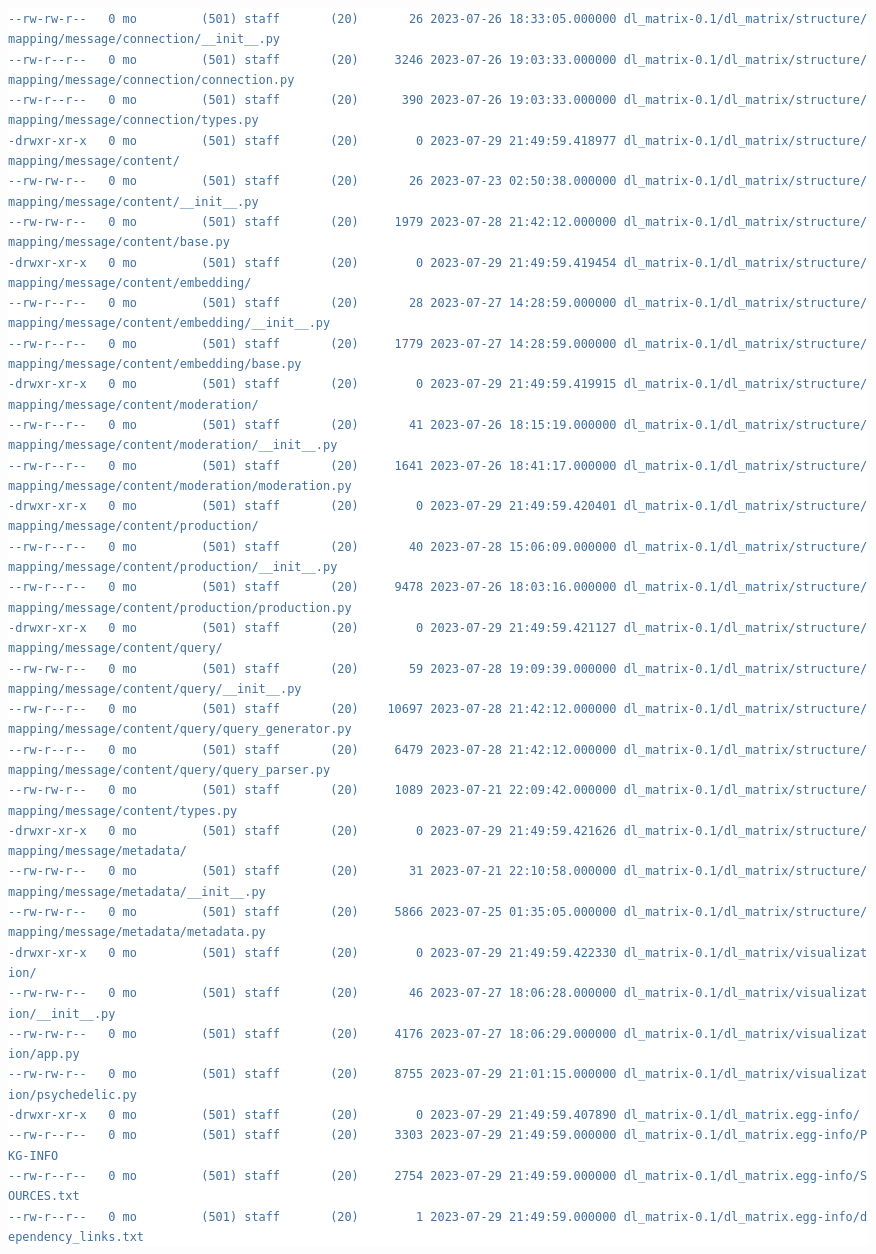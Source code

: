 ```diff
--rw-rw-r--   0 mo         (501) staff       (20)       26 2023-07-26 18:33:05.000000 dl_matrix-0.1/dl_matrix/structure/mapping/message/connection/__init__.py
--rw-r--r--   0 mo         (501) staff       (20)     3246 2023-07-26 19:03:33.000000 dl_matrix-0.1/dl_matrix/structure/mapping/message/connection/connection.py
--rw-r--r--   0 mo         (501) staff       (20)      390 2023-07-26 19:03:33.000000 dl_matrix-0.1/dl_matrix/structure/mapping/message/connection/types.py
-drwxr-xr-x   0 mo         (501) staff       (20)        0 2023-07-29 21:49:59.418977 dl_matrix-0.1/dl_matrix/structure/mapping/message/content/
--rw-rw-r--   0 mo         (501) staff       (20)       26 2023-07-23 02:50:38.000000 dl_matrix-0.1/dl_matrix/structure/mapping/message/content/__init__.py
--rw-rw-r--   0 mo         (501) staff       (20)     1979 2023-07-28 21:42:12.000000 dl_matrix-0.1/dl_matrix/structure/mapping/message/content/base.py
-drwxr-xr-x   0 mo         (501) staff       (20)        0 2023-07-29 21:49:59.419454 dl_matrix-0.1/dl_matrix/structure/mapping/message/content/embedding/
--rw-r--r--   0 mo         (501) staff       (20)       28 2023-07-27 14:28:59.000000 dl_matrix-0.1/dl_matrix/structure/mapping/message/content/embedding/__init__.py
--rw-r--r--   0 mo         (501) staff       (20)     1779 2023-07-27 14:28:59.000000 dl_matrix-0.1/dl_matrix/structure/mapping/message/content/embedding/base.py
-drwxr-xr-x   0 mo         (501) staff       (20)        0 2023-07-29 21:49:59.419915 dl_matrix-0.1/dl_matrix/structure/mapping/message/content/moderation/
--rw-r--r--   0 mo         (501) staff       (20)       41 2023-07-26 18:15:19.000000 dl_matrix-0.1/dl_matrix/structure/mapping/message/content/moderation/__init__.py
--rw-r--r--   0 mo         (501) staff       (20)     1641 2023-07-26 18:41:17.000000 dl_matrix-0.1/dl_matrix/structure/mapping/message/content/moderation/moderation.py
-drwxr-xr-x   0 mo         (501) staff       (20)        0 2023-07-29 21:49:59.420401 dl_matrix-0.1/dl_matrix/structure/mapping/message/content/production/
--rw-r--r--   0 mo         (501) staff       (20)       40 2023-07-28 15:06:09.000000 dl_matrix-0.1/dl_matrix/structure/mapping/message/content/production/__init__.py
--rw-r--r--   0 mo         (501) staff       (20)     9478 2023-07-26 18:03:16.000000 dl_matrix-0.1/dl_matrix/structure/mapping/message/content/production/production.py
-drwxr-xr-x   0 mo         (501) staff       (20)        0 2023-07-29 21:49:59.421127 dl_matrix-0.1/dl_matrix/structure/mapping/message/content/query/
--rw-rw-r--   0 mo         (501) staff       (20)       59 2023-07-28 19:09:39.000000 dl_matrix-0.1/dl_matrix/structure/mapping/message/content/query/__init__.py
--rw-r--r--   0 mo         (501) staff       (20)    10697 2023-07-28 21:42:12.000000 dl_matrix-0.1/dl_matrix/structure/mapping/message/content/query/query_generator.py
--rw-r--r--   0 mo         (501) staff       (20)     6479 2023-07-28 21:42:12.000000 dl_matrix-0.1/dl_matrix/structure/mapping/message/content/query/query_parser.py
--rw-rw-r--   0 mo         (501) staff       (20)     1089 2023-07-21 22:09:42.000000 dl_matrix-0.1/dl_matrix/structure/mapping/message/content/types.py
-drwxr-xr-x   0 mo         (501) staff       (20)        0 2023-07-29 21:49:59.421626 dl_matrix-0.1/dl_matrix/structure/mapping/message/metadata/
--rw-rw-r--   0 mo         (501) staff       (20)       31 2023-07-21 22:10:58.000000 dl_matrix-0.1/dl_matrix/structure/mapping/message/metadata/__init__.py
--rw-rw-r--   0 mo         (501) staff       (20)     5866 2023-07-25 01:35:05.000000 dl_matrix-0.1/dl_matrix/structure/mapping/message/metadata/metadata.py
-drwxr-xr-x   0 mo         (501) staff       (20)        0 2023-07-29 21:49:59.422330 dl_matrix-0.1/dl_matrix/visualization/
--rw-rw-r--   0 mo         (501) staff       (20)       46 2023-07-27 18:06:28.000000 dl_matrix-0.1/dl_matrix/visualization/__init__.py
--rw-rw-r--   0 mo         (501) staff       (20)     4176 2023-07-27 18:06:29.000000 dl_matrix-0.1/dl_matrix/visualization/app.py
--rw-rw-r--   0 mo         (501) staff       (20)     8755 2023-07-29 21:01:15.000000 dl_matrix-0.1/dl_matrix/visualization/psychedelic.py
-drwxr-xr-x   0 mo         (501) staff       (20)        0 2023-07-29 21:49:59.407890 dl_matrix-0.1/dl_matrix.egg-info/
--rw-r--r--   0 mo         (501) staff       (20)     3303 2023-07-29 21:49:59.000000 dl_matrix-0.1/dl_matrix.egg-info/PKG-INFO
--rw-r--r--   0 mo         (501) staff       (20)     2754 2023-07-29 21:49:59.000000 dl_matrix-0.1/dl_matrix.egg-info/SOURCES.txt
--rw-r--r--   0 mo         (501) staff       (20)        1 2023-07-29 21:49:59.000000 dl_matrix-0.1/dl_matrix.egg-info/dependency_links.txt
```